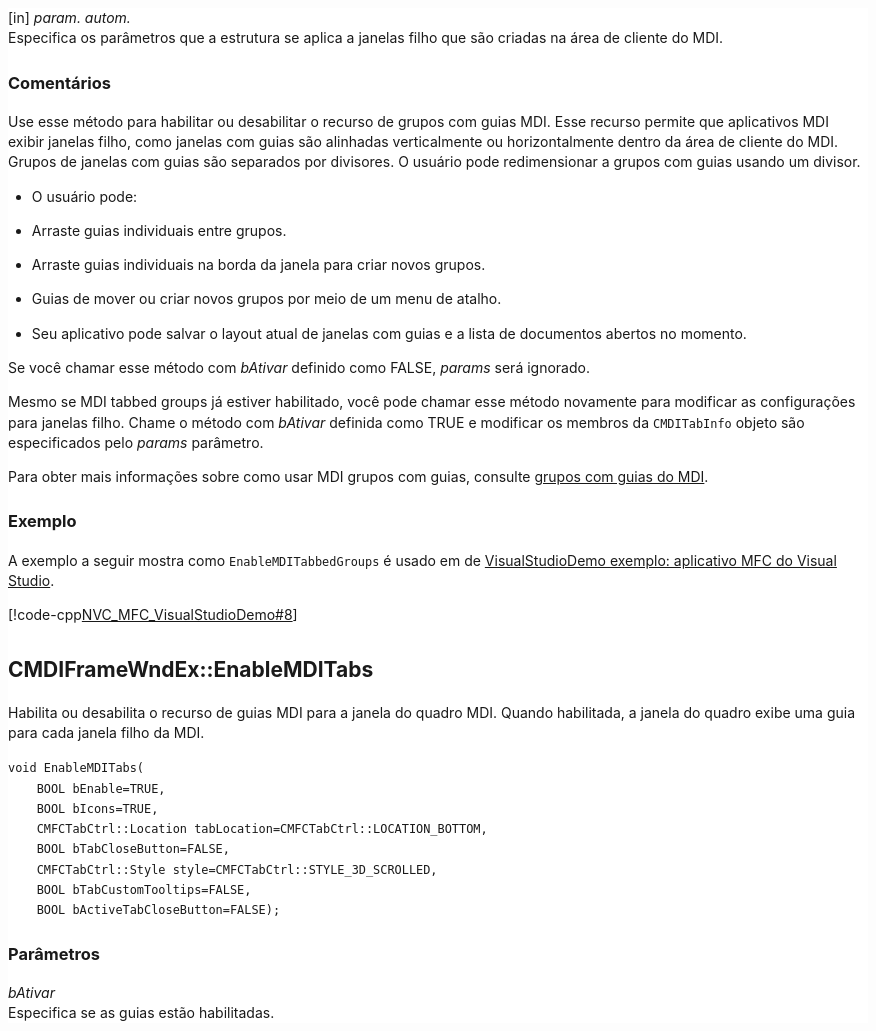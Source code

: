  [in] *param. autom.*  
 Especifica os parâmetros que a estrutura se aplica a janelas filho que são criadas na área de cliente do MDI.  
  
### <a name="remarks"></a>Comentários  
 Use esse método para habilitar ou desabilitar o recurso de grupos com guias MDI. Esse recurso permite que aplicativos MDI exibir janelas filho, como janelas com guias são alinhadas verticalmente ou horizontalmente dentro da área de cliente do MDI. Grupos de janelas com guias são separados por divisores. O usuário pode redimensionar a grupos com guias usando um divisor.  
  
-   O usuário pode:  
  
-   Arraste guias individuais entre grupos.  
  
-   Arraste guias individuais na borda da janela para criar novos grupos.  
  
-   Guias de mover ou criar novos grupos por meio de um menu de atalho.  
  
-   Seu aplicativo pode salvar o layout atual de janelas com guias e a lista de documentos abertos no momento.  
  
 Se você chamar esse método com *bAtivar* definido como FALSE, *params* será ignorado.  
  
 Mesmo se MDI tabbed groups já estiver habilitado, você pode chamar esse método novamente para modificar as configurações para janelas filho. Chame o método com *bAtivar* definida como TRUE e modificar os membros da `CMDITabInfo` objeto são especificados pelo *params* parâmetro.  
  
 Para obter mais informações sobre como usar MDI grupos com guias, consulte [grupos com guias do MDI](../../mfc/mdi-tabbed-groups.md).  
  
### <a name="example"></a>Exemplo  
 A exemplo a seguir mostra como `EnableMDITabbedGroups` é usado em de [VisualStudioDemo exemplo: aplicativo MFC do Visual Studio](../../visual-cpp-samples.md).  
  
 [!code-cpp[NVC_MFC_VisualStudioDemo#8](../../mfc/codesnippet/cpp/cmdiframewndex-class_7.cpp)]  
  
##  <a name="enablemditabs"></a>  CMDIFrameWndEx::EnableMDITabs  
 Habilita ou desabilita o recurso de guias MDI para a janela do quadro MDI. Quando habilitada, a janela do quadro exibe uma guia para cada janela filho da MDI.  
  
```  
void EnableMDITabs(
    BOOL bEnable=TRUE,  
    BOOL bIcons=TRUE,  
    CMFCTabCtrl::Location tabLocation=CMFCTabCtrl::LOCATION_BOTTOM,  
    BOOL bTabCloseButton=FALSE,  
    CMFCTabCtrl::Style style=CMFCTabCtrl::STYLE_3D_SCROLLED,  
    BOOL bTabCustomTooltips=FALSE,  
    BOOL bActiveTabCloseButton=FALSE);
```  
  
### <a name="parameters"></a>Parâmetros  
 *bAtivar*  
 Especifica se as guias estão habilitadas.  
  